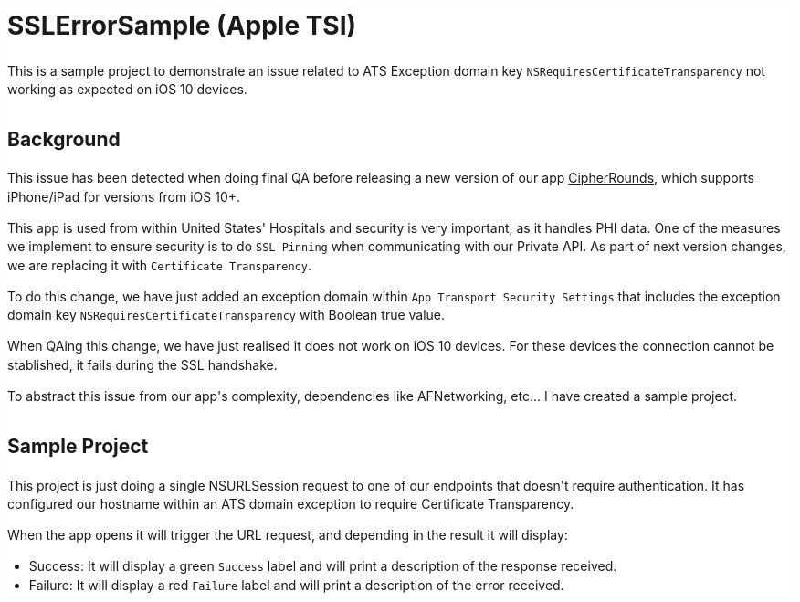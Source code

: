 # SSLErrorSample (Apple TSI)
This is a sample project to demonstrate an issue related to ATS Exception domain key `NSRequiresCertificateTransparency` not working as expected on iOS 10 devices.
## Background
This issue has been detected when doing final QA before releasing a new version of our app [CipherRounds](https://apps.apple.com/es/app/cipherrounds/id787557015), which supports iPhone/iPad for versions from iOS 10+.

This app is used from within United States' Hospitals and security is very important, as it handles PHI data. One of the measures we implement to ensure security is to do `SSL Pinning` when communicating with our Private API. As part of next version changes, we are replacing it with `Certificate Transparency`.

To do this change, we have just added an exception domain within `App Transport Security Settings` that includes the exception domain key `NSRequiresCertificateTransparency` with Boolean true value.

When QAing this change, we have just realised it does not work on iOS 10 devices. For these devices the connection cannot be stablished, it fails during the SSL handshake.

To abstract this issue from our app's complexity, dependencies like AFNetworking, etc... I have created a sample project.
## Sample Project
This project is just doing a single NSURLSession request to one of our endpoints that doesn't require authentication. It has configured our hostname within an ATS domain exception to require Certificate Transparency.

When the app opens it will trigger the URL request, and depending in the result it will display:
- Success: It will display a green `Success` label and will print a description of the response received.
- Failure: It will display a red `Failure` label and will print a description of the error received.
